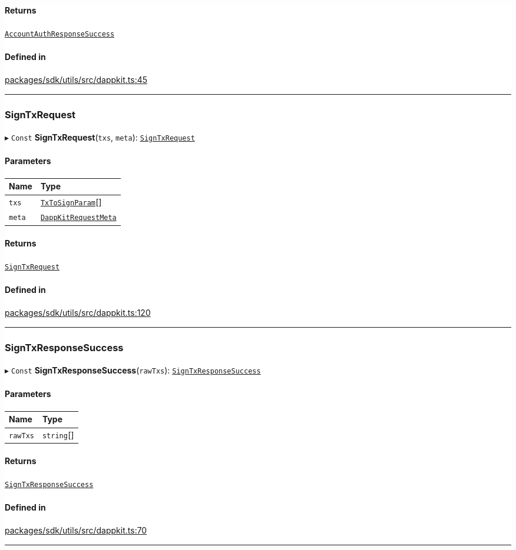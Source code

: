 #### Returns

[`AccountAuthResponseSuccess`](modules.md#accountauthresponsesuccess)

#### Defined in

[packages/sdk/utils/src/dappkit.ts:45](https://github.com/celo-org/docs/blob/36f0e03d3/celo-monorepo/packages/sdk/utils/src/dappkit.ts#L45)

___

### SignTxRequest

▸ `Const` **SignTxRequest**(`txs`, `meta`): [`SignTxRequest`](modules.md#signtxrequest)

#### Parameters

| Name | Type |
| :------ | :------ |
| `txs` | [`TxToSignParam`](interfaces/txtosignparam.md)[] |
| `meta` | [`DappKitRequestMeta`](interfaces/dappkitrequestmeta.md) |

#### Returns

[`SignTxRequest`](modules.md#signtxrequest)

#### Defined in

[packages/sdk/utils/src/dappkit.ts:120](https://github.com/celo-org/docs/blob/36f0e03d3/celo-monorepo/packages/sdk/utils/src/dappkit.ts#L120)

___

### SignTxResponseSuccess

▸ `Const` **SignTxResponseSuccess**(`rawTxs`): [`SignTxResponseSuccess`](modules.md#signtxresponsesuccess)

#### Parameters

| Name | Type |
| :------ | :------ |
| `rawTxs` | `string`[] |

#### Returns

[`SignTxResponseSuccess`](modules.md#signtxresponsesuccess)

#### Defined in

[packages/sdk/utils/src/dappkit.ts:70](https://github.com/celo-org/docs/blob/36f0e03d3/celo-monorepo/packages/sdk/utils/src/dappkit.ts#L70)

___
